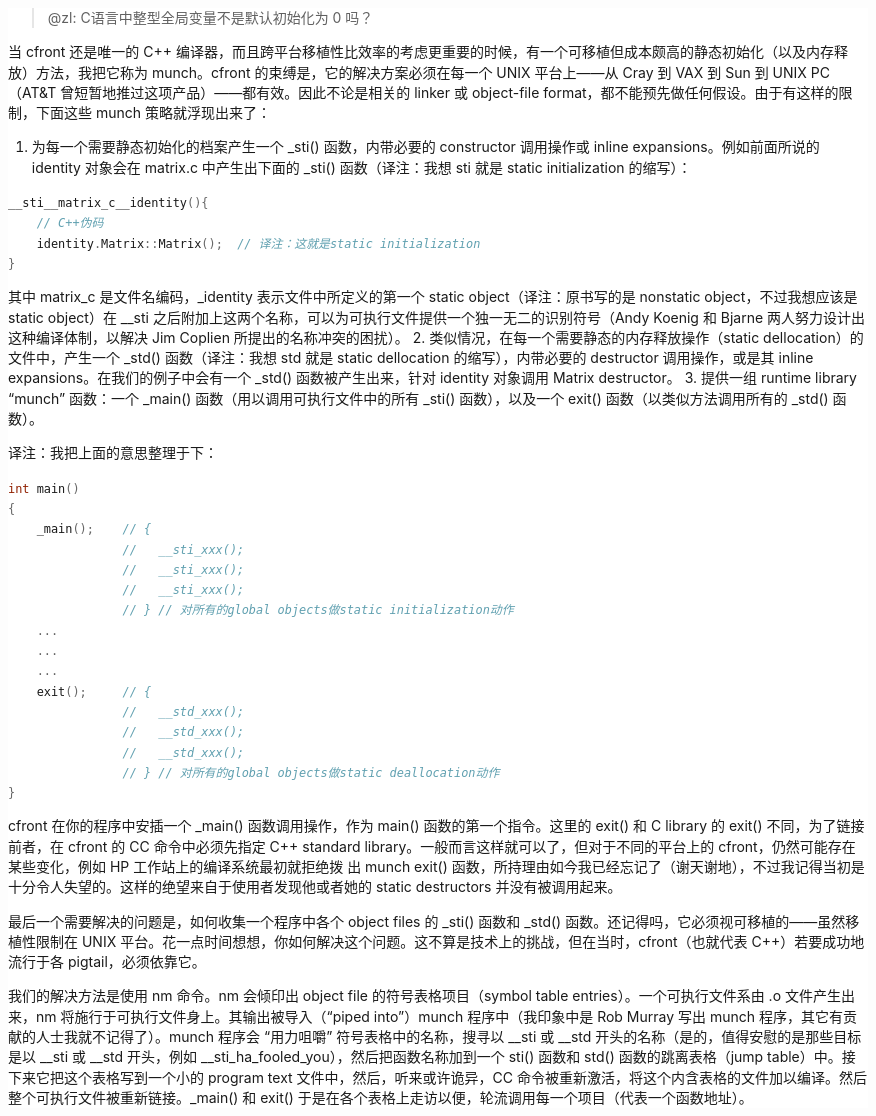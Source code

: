 > @zl: C语言中整型全局变量不是默认初始化为 0 吗？

当 cfront 还是唯一的 C++ 编译器，而且跨平台移植性比效率的考虑更重要的时候，有一个可移植但成本颇高的静态初始化（以及内存释放）方法，我把它称为 munch。cfront 的束缚是，它的解决方案必须在每一个 UNIX 平台上——从 Cray 到 VAX 到 Sun 到 UNIX PC（AT&T 曾短暂地推过这项产品）——都有效。因此不论是相关的 linker 或 object-file format，都不能预先做任何假设。由于有这样的限制，下面这些 munch 策略就浮现出来了：

1. 为每一个需要静态初始化的档案产生一个 _sti() 函数，内带必要的 constructor 调用操作或 inline expansions。例如前面所说的 identity 对象会在 matrix.c 中产生出下面的 _sti() 函数（译注：我想 sti 就是 static initialization 的缩写）：
```cpp
__sti__matrix_c__identity(){
    // C++伪码
    identity.Matrix::Matrix();  // 译注：这就是static initialization
}
```
其中 matrix_c 是文件名编码，_identity 表示文件中所定义的第一个 static object（译注：原书写的是 nonstatic object，不过我想应该是 static object）在 __sti 之后附加上这两个名称，可以为可执行文件提供一个独一无二的识别符号（Andy Koenig 和 Bjarne 两人努力设计出这种编译体制，以解决 Jim Coplien 所提出的名称冲突的困扰）。
2. 类似情况，在每一个需要静态的内存释放操作（static dellocation）的文件中，产生一个 _std() 函数（译注：我想 std 就是 static dellocation 的缩写），内带必要的 destructor 调用操作，或是其 inline expansions。在我们的例子中会有一个 _std() 函数被产生出来，针对 identity 对象调用 Matrix destructor。
3. 提供一组 runtime library “munch” 函数：一个 _main() 函数（用以调用可执行文件中的所有 _sti() 函数），以及一个 exit() 函数（以类似方法调用所有的 _std() 函数）。

译注：我把上面的意思整理于下：
```cpp
int main()
{
    _main();    // {
                //   __sti_xxx();
                //   __sti_xxx();
                //   __sti_xxx();
                // } // 对所有的global objects做static initialization动作
    ...
    ...
    ...
    exit();     // {
                //   __std_xxx();
                //   __std_xxx();
                //   __std_xxx();
                // } // 对所有的global objects做static deallocation动作
}
```
cfront 在你的程序中安插一个 _main() 函数调用操作，作为 main() 函数的第一个指令。这里的 exit() 和 C library 的 exit() 不同，为了链接前者，在 cfront 的 CC 命令中必须先指定 C++ standard library。一般而言这样就可以了，但对于不同的平台上的 cfront，仍然可能存在某些变化，例如 HP 工作站上的编译系统最初就拒绝拨 出 munch exit() 函数，所持理由如今我已经忘记了（谢天谢地），不过我记得当初是十分令人失望的。这样的绝望来自于使用者发现他或者她的 static destructors 并没有被调用起来。

最后一个需要解决的问题是，如何收集一个程序中各个 object files 的 _sti() 函数和 _std() 函数。还记得吗，它必须视可移植的——虽然移植性限制在 UNIX 平台。花一点时间想想，你如何解决这个问题。这不算是技术上的挑战，但在当时，cfront（也就代表 C++）若要成功地流行于各 pigtail，必须依靠它。

我们的解决方法是使用 nm 命令。nm 会倾印出 object file 的符号表格项目（symbol table entries）。一个可执行文件系由 .o 文件产生出来，nm 将施行于可执行文件身上。其输出被导入（“piped into”）munch 程序中（我印象中是 Rob Murray 写出 munch 程序，其它有贡献的人士我就不记得了）。munch 程序会 “用力咀嚼” 符号表格中的名称，搜寻以 __sti 或 __std 开头的名称（是的，值得安慰的是那些目标是以 __sti 或 __std 开头，例如 __sti_ha_fooled_you），然后把函数名称加到一个 sti() 函数和 std() 函数的跳离表格（jump table）中。接下来它把这个表格写到一个小的 program text 文件中，然后，听来或许诡异，CC 命令被重新激活，将这个内含表格的文件加以编译。然后整个可执行文件被重新链接。_main() 和 exit() 于是在各个表格上走访以便，轮流调用每一个项目（代表一个函数地址）。
